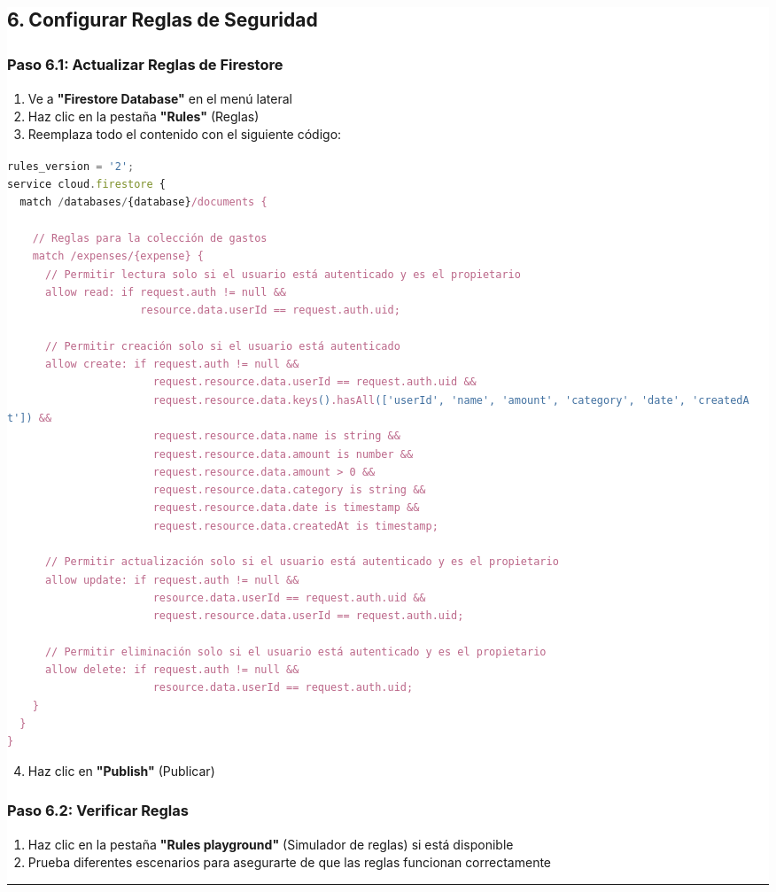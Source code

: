 
## 6. Configurar Reglas de Seguridad

### Paso 6.1: Actualizar Reglas de Firestore

1. Ve a **"Firestore Database"** en el menú lateral
2. Haz clic en la pestaña **"Rules"** (Reglas)
3. Reemplaza todo el contenido con el siguiente código:

```javascript
rules_version = '2';
service cloud.firestore {
  match /databases/{database}/documents {
    
    // Reglas para la colección de gastos
    match /expenses/{expense} {
      // Permitir lectura solo si el usuario está autenticado y es el propietario
      allow read: if request.auth != null && 
                     resource.data.userId == request.auth.uid;
      
      // Permitir creación solo si el usuario está autenticado
      allow create: if request.auth != null && 
                       request.resource.data.userId == request.auth.uid &&
                       request.resource.data.keys().hasAll(['userId', 'name', 'amount', 'category', 'date', 'createdAt']) &&
                       request.resource.data.name is string &&
                       request.resource.data.amount is number &&
                       request.resource.data.amount > 0 &&
                       request.resource.data.category is string &&
                       request.resource.data.date is timestamp &&
                       request.resource.data.createdAt is timestamp;
      
      // Permitir actualización solo si el usuario está autenticado y es el propietario
      allow update: if request.auth != null && 
                       resource.data.userId == request.auth.uid &&
                       request.resource.data.userId == request.auth.uid;
      
      // Permitir eliminación solo si el usuario está autenticado y es el propietario
      allow delete: if request.auth != null && 
                       resource.data.userId == request.auth.uid;
    }
  }
}
```

4. Haz clic en **"Publish"** (Publicar)

### Paso 6.2: Verificar Reglas

1. Haz clic en la pestaña **"Rules playground"** (Simulador de reglas) si está disponible
2. Prueba diferentes escenarios para asegurarte de que las reglas funcionan correctamente

---
